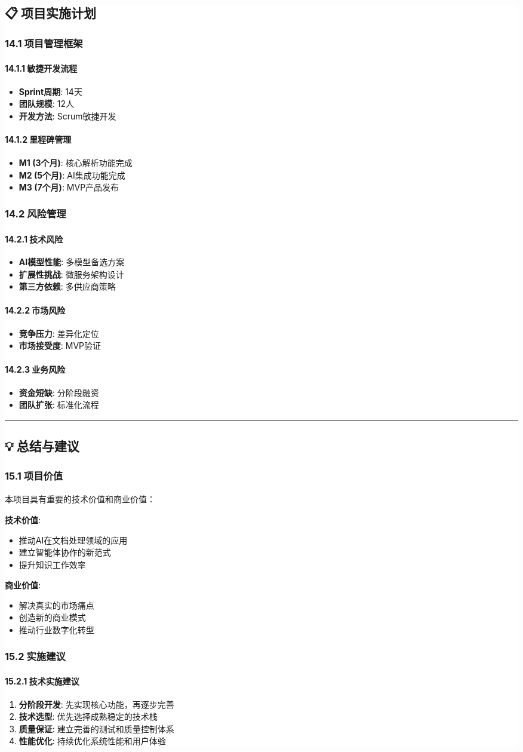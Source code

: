 ## 📋 项目实施计划

### 14.1 项目管理框架

#### 14.1.1 敏捷开发流程
- **Sprint周期**: 14天
- **团队规模**: 12人
- **开发方法**: Scrum敏捷开发

#### 14.1.2 里程碑管理
- **M1 (3个月)**: 核心解析功能完成
- **M2 (5个月)**: AI集成功能完成
- **M3 (7个月)**: MVP产品发布

### 14.2 风险管理

#### 14.2.1 技术风险
- **AI模型性能**: 多模型备选方案
- **扩展性挑战**: 微服务架构设计
- **第三方依赖**: 多供应商策略

#### 14.2.2 市场风险
- **竞争压力**: 差异化定位
- **市场接受度**: MVP验证

#### 14.2.3 业务风险
- **资金短缺**: 分阶段融资
- **团队扩张**: 标准化流程

---

## 💡 总结与建议

### 15.1 项目价值

本项目具有重要的技术价值和商业价值：

**技术价值**:
- 推动AI在文档处理领域的应用
- 建立智能体协作的新范式
- 提升知识工作效率

**商业价值**:
- 解决真实的市场痛点
- 创造新的商业模式
- 推动行业数字化转型

### 15.2 实施建议

#### 15.2.1 技术实施建议
1. **分阶段开发**: 先实现核心功能，再逐步完善
2. **技术选型**: 优先选择成熟稳定的技术栈
3. **质量保证**: 建立完善的测试和质量控制体系
4. **性能优化**: 持续优化系统性能和用户体验
